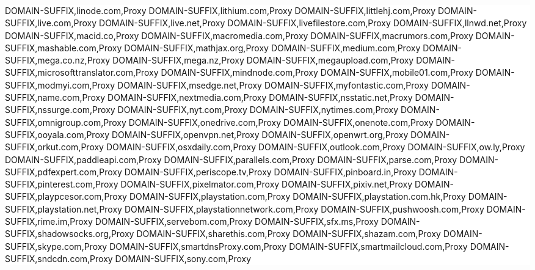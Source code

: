 DOMAIN-SUFFIX,linode.com,Proxy
DOMAIN-SUFFIX,lithium.com,Proxy
DOMAIN-SUFFIX,littlehj.com,Proxy
DOMAIN-SUFFIX,live.com,Proxy
DOMAIN-SUFFIX,live.net,Proxy
DOMAIN-SUFFIX,livefilestore.com,Proxy
DOMAIN-SUFFIX,llnwd.net,Proxy
DOMAIN-SUFFIX,macid.co,Proxy
DOMAIN-SUFFIX,macromedia.com,Proxy
DOMAIN-SUFFIX,macrumors.com,Proxy
DOMAIN-SUFFIX,mashable.com,Proxy
DOMAIN-SUFFIX,mathjax.org,Proxy
DOMAIN-SUFFIX,medium.com,Proxy
DOMAIN-SUFFIX,mega.co.nz,Proxy
DOMAIN-SUFFIX,mega.nz,Proxy
DOMAIN-SUFFIX,megaupload.com,Proxy
DOMAIN-SUFFIX,microsofttranslator.com,Proxy
DOMAIN-SUFFIX,mindnode.com,Proxy
DOMAIN-SUFFIX,mobile01.com,Proxy
DOMAIN-SUFFIX,modmyi.com,Proxy
DOMAIN-SUFFIX,msedge.net,Proxy
DOMAIN-SUFFIX,myfontastic.com,Proxy
DOMAIN-SUFFIX,name.com,Proxy
DOMAIN-SUFFIX,nextmedia.com,Proxy
DOMAIN-SUFFIX,nsstatic.net,Proxy
DOMAIN-SUFFIX,nssurge.com,Proxy
DOMAIN-SUFFIX,nyt.com,Proxy
DOMAIN-SUFFIX,nytimes.com,Proxy
DOMAIN-SUFFIX,omnigroup.com,Proxy
DOMAIN-SUFFIX,onedrive.com,Proxy
DOMAIN-SUFFIX,onenote.com,Proxy
DOMAIN-SUFFIX,ooyala.com,Proxy
DOMAIN-SUFFIX,openvpn.net,Proxy
DOMAIN-SUFFIX,openwrt.org,Proxy
DOMAIN-SUFFIX,orkut.com,Proxy
DOMAIN-SUFFIX,osxdaily.com,Proxy
DOMAIN-SUFFIX,outlook.com,Proxy
DOMAIN-SUFFIX,ow.ly,Proxy
DOMAIN-SUFFIX,paddleapi.com,Proxy
DOMAIN-SUFFIX,parallels.com,Proxy
DOMAIN-SUFFIX,parse.com,Proxy
DOMAIN-SUFFIX,pdfexpert.com,Proxy
DOMAIN-SUFFIX,periscope.tv,Proxy
DOMAIN-SUFFIX,pinboard.in,Proxy
DOMAIN-SUFFIX,pinterest.com,Proxy
DOMAIN-SUFFIX,pixelmator.com,Proxy
DOMAIN-SUFFIX,pixiv.net,Proxy
DOMAIN-SUFFIX,playpcesor.com,Proxy
DOMAIN-SUFFIX,playstation.com,Proxy
DOMAIN-SUFFIX,playstation.com.hk,Proxy
DOMAIN-SUFFIX,playstation.net,Proxy
DOMAIN-SUFFIX,playstationnetwork.com,Proxy
DOMAIN-SUFFIX,pushwoosh.com,Proxy
DOMAIN-SUFFIX,rime.im,Proxy
DOMAIN-SUFFIX,servebom.com,Proxy
DOMAIN-SUFFIX,sfx.ms,Proxy
DOMAIN-SUFFIX,shadowsocks.org,Proxy
DOMAIN-SUFFIX,sharethis.com,Proxy
DOMAIN-SUFFIX,shazam.com,Proxy
DOMAIN-SUFFIX,skype.com,Proxy
DOMAIN-SUFFIX,smartdnsProxy.com,Proxy
DOMAIN-SUFFIX,smartmailcloud.com,Proxy
DOMAIN-SUFFIX,sndcdn.com,Proxy
DOMAIN-SUFFIX,sony.com,Proxy